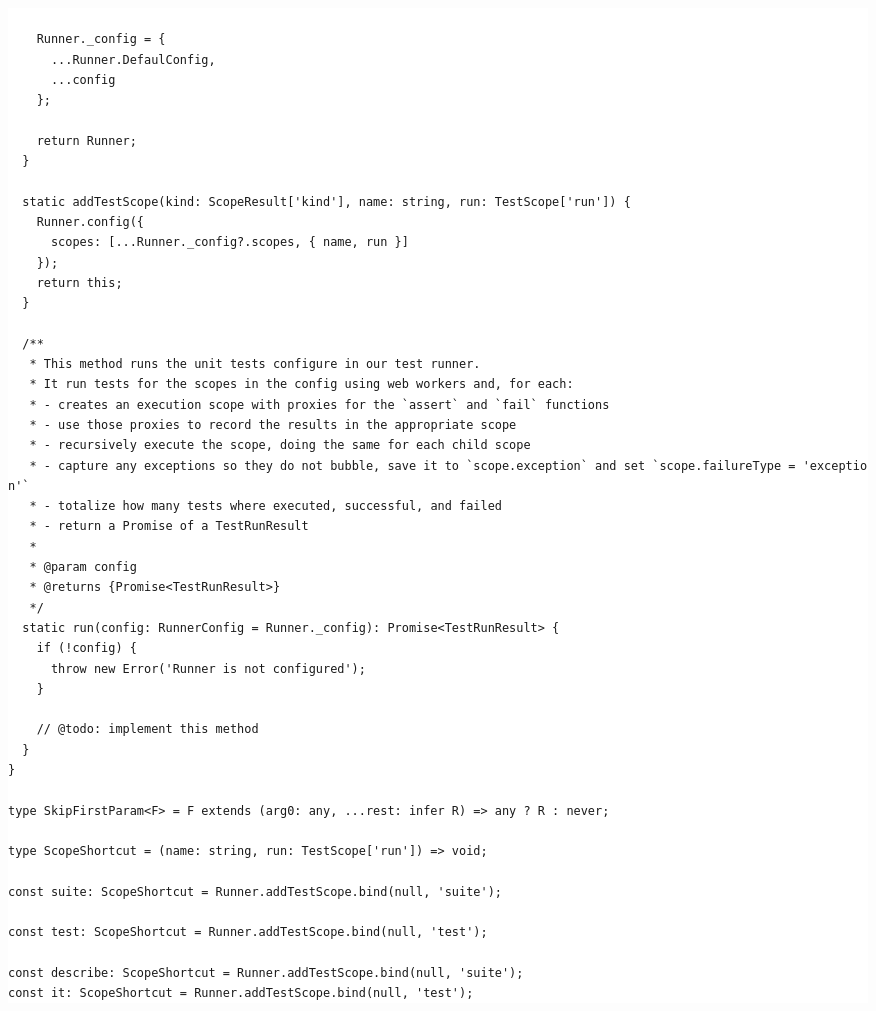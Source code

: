 ```

    Runner._config = {
      ...Runner.DefaulConfig,
      ...config
    };

    return Runner;
  }

  static addTestScope(kind: ScopeResult['kind'], name: string, run: TestScope['run']) {
    Runner.config({
      scopes: [...Runner._config?.scopes, { name, run }]
    });
    return this;
  }

  /**
   * This method runs the unit tests configure in our test runner.
   * It run tests for the scopes in the config using web workers and, for each:
   * - creates an execution scope with proxies for the `assert` and `fail` functions
   * - use those proxies to record the results in the appropriate scope
   * - recursively execute the scope, doing the same for each child scope
   * - capture any exceptions so they do not bubble, save it to `scope.exception` and set `scope.failureType = 'exception'`
   * - totalize how many tests where executed, successful, and failed
   * - return a Promise of a TestRunResult
   * 
   * @param config 
   * @returns {Promise<TestRunResult>}
   */
  static run(config: RunnerConfig = Runner._config): Promise<TestRunResult> {
    if (!config) {
      throw new Error('Runner is not configured');
    }
    
    // @todo: implement this method
  }
}

type SkipFirstParam<F> = F extends (arg0: any, ...rest: infer R) => any ? R : never;

type ScopeShortcut = (name: string, run: TestScope['run']) => void;

const suite: ScopeShortcut = Runner.addTestScope.bind(null, 'suite');

const test: ScopeShortcut = Runner.addTestScope.bind(null, 'test');

const describe: ScopeShortcut = Runner.addTestScope.bind(null, 'suite');
const it: ScopeShortcut = Runner.addTestScope.bind(null, 'test');
```
